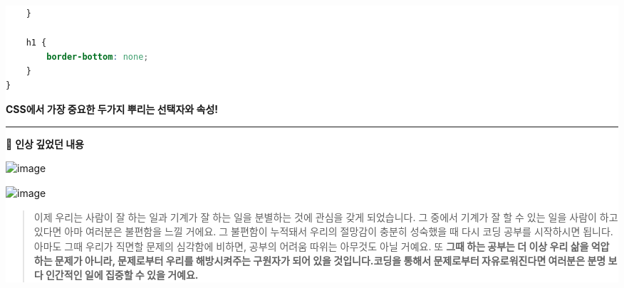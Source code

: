 ```css
    }

    h1 {
        border-bottom: none;
    }
}
```

**CSS에서 가장 중요한 두가지 뿌리는 선택자와 속성!**

<hr> 

📌 **인상 깊었던 내용**

![image](https://user-images.githubusercontent.com/68090939/175768834-72e8495d-7c59-4895-9fd4-c534bdbd540c.png)

![image](https://user-images.githubusercontent.com/68090939/175768840-e38a4bd4-782b-4241-999c-bb559e38732a.png)


>이제 우리는 사람이 잘 하는 일과 기계가 잘 하는 일을 분별하는 것에 관심을 갖게 되었습니다. 그 중에서 기계가 잘 할 수 있는 일을 사람이 하고 있다면 아마 여러분은 불편함을 느낄 거에요. 그 불편함이 누적돼서 우리의 절망감이 충분히 성숙했을 때 다시 코딩 공부를 시작하시면 됩니다. 아마도 그때 우리가 직면할 문제의 심각함에 비하면, 공부의 어려움 따위는 아무것도 아닐 거예요. 또 **그때 하는 공부는 더 이상 우리 삶을 억압하는 문제가 아니라, 문제로부터 우리를 해방시켜주는 구원자가 되어 있을 것입니다.코딩을 통해서 문제로부터 자유로워진다면 여러분은 분명 보다 인간적인 일에 집중할 수 있을 거예요.** 

